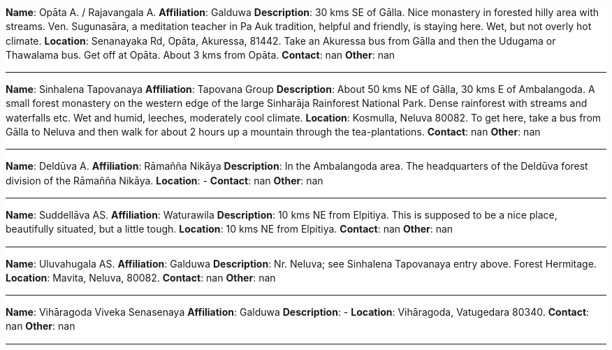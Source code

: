 **Name**: Opāta A. / Rajavangala A.
**Affiliation**: Galduwa
**Description**: 30 kms SE of Gālla. Nice monastery in forested hilly area with streams. Ven. Sugunasāra, a meditation teacher in Pa Auk tradition, helpful and friendly, is staying here. Wet, but not overly hot climate.
**Location**: Senanayaka Rd, Opāta, Akuressa, 81442. Take an Akuressa bus from Gālla and then the Udugama or Thawalama bus. Get off at Opāta. About 3 kms from Opāta.
**Contact**: nan
**Other**: nan

---

**Name**: Sinhalena Tapovanaya
**Affiliation**: Tapovana Group
**Description**: About 50 kms NE of Gālla, 30 kms E of Ambalangoda. A small forest monastery on the western edge of the large Sinharāja Rainforest National Park. Dense rainforest with streams and waterfalls etc. Wet and humid, leeches, moderately cool climate.
**Location**: Kosmulla, Neluva 80082. To get here, take a bus from Gālla to Neluva and then walk for about 2 hours up a mountain through the tea-plantations.
**Contact**: nan
**Other**: nan

---

**Name**: Deldūva A.
**Affiliation**: Rāmañña Nikāya
**Description**: In the Ambalangoda area. The headquarters of the Deldūva forest division of the Rāmañña Nikāya.
**Location**: -
**Contact**: nan
**Other**: nan

---

**Name**: Suddellāva AS.
**Affiliation**: Waturawila
**Description**: 10 kms NE from Elpitiya. This is supposed to be a nice place, beautifully situated, but a little tough.
**Location**: 10 kms NE from Elpitiya.
**Contact**: nan
**Other**: nan

---

**Name**: Uluvahugala AS.
**Affiliation**: Galduwa
**Description**: Nr. Neluva; see Sinhalena Tapovanaya entry above. Forest Hermitage.
**Location**: Mavita, Neluva, 80082.
**Contact**: nan
**Other**: nan

---

**Name**: Vihāragoda Viveka Senasenaya
**Affiliation**: Galduwa
**Description**: -
**Location**: Vihāragoda, Vatugedara 80340.
**Contact**: nan
**Other**: nan

---